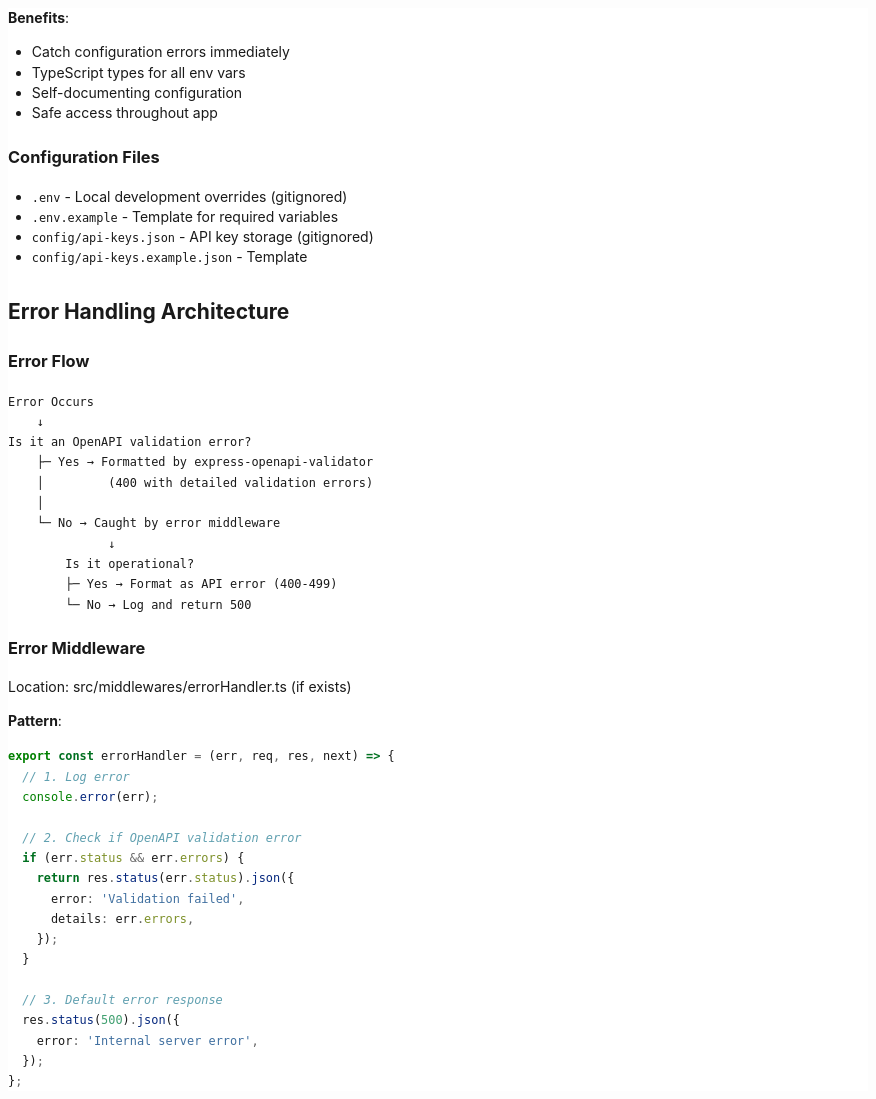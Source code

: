**Benefits**:

- Catch configuration errors immediately
- TypeScript types for all env vars
- Self-documenting configuration
- Safe access throughout app

### Configuration Files

- `.env` - Local development overrides (gitignored)
- `.env.example` - Template for required variables
- `config/api-keys.json` - API key storage (gitignored)
- `config/api-keys.example.json` - Template

## Error Handling Architecture

### Error Flow

```
Error Occurs
    ↓
Is it an OpenAPI validation error?
    ├─ Yes → Formatted by express-openapi-validator
    │         (400 with detailed validation errors)
    │
    └─ No → Caught by error middleware
              ↓
        Is it operational?
        ├─ Yes → Format as API error (400-499)
        └─ No → Log and return 500
```

### Error Middleware

Location: src/middlewares/errorHandler.ts (if exists)

**Pattern**:

```typescript
export const errorHandler = (err, req, res, next) => {
  // 1. Log error
  console.error(err);

  // 2. Check if OpenAPI validation error
  if (err.status && err.errors) {
    return res.status(err.status).json({
      error: 'Validation failed',
      details: err.errors,
    });
  }

  // 3. Default error response
  res.status(500).json({
    error: 'Internal server error',
  });
};
```
